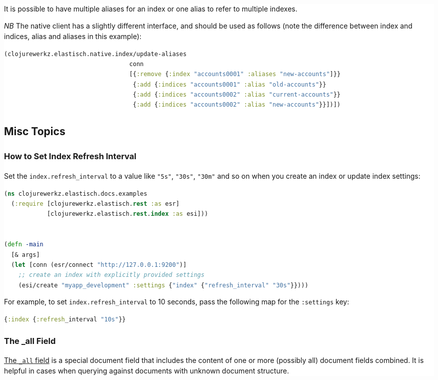 It is possible to have multiple aliases for an index or one alias to
refer to multiple indexes.

_NB_ The native client has a slightly different interface, and should be used as follows (note the difference
between index and indices, alias and aliases in this example):

```clojure
(clojurewerkz.elastisch.native.index/update-aliases
                                   conn
                                   [{:remove {:index "accounts0001" :aliases "new-accounts"]}}
                                    {:add {:indices "accounts0001" :alias "old-accounts"}}
                                    {:add {:indices "accounts0002" :alias "current-accounts"}}
                                    {:add {:indices "accounts0002" :alias "new-accounts"}}])])

```

## Misc Topics

### How to Set Index Refresh Interval

Set the `index.refresh_interval` to a value like `"5s"`, `"30s"`,
`"30m"` and so on when you create an index or update index settings:

``` clojure
(ns clojurewerkz.elastisch.docs.examples
  (:require [clojurewerkz.elastisch.rest :as esr]
            [clojurewerkz.elastisch.rest.index :as esi]))


(defn -main
  [& args]
  (let [conn (esr/connect "http://127.0.0.1:9200")]
    ;; create an index with explicitly provided settings
    (esi/create "myapp_development" :settings {"index" {"refresh_interval" "30s"}})))

```

For example, to set `index.refresh_interval` to 10 seconds, pass the
following map for the `:settings` key:

``` clojure
{:index {:refresh_interval "10s"}}
```



### The _all Field

[The `_all`
field](http://www.elasticsearch.org/guide/en/elasticsearch/reference/current/mapping-all-field.html)
is a special document field that includes the content of one or more
(possibly all) document fields combined.  It is helpful in cases when
querying against documents with unknown document structure.
